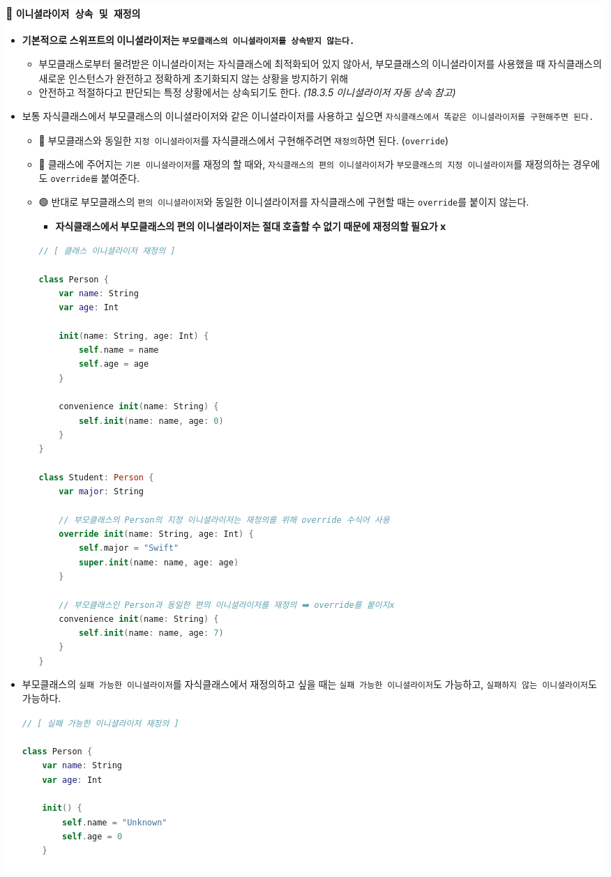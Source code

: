 ### 📌 `이니셜라이저 상속 및 재정의`
- **기본적으로 스위프트의 이니셜라이저는 `부모클래스의 이니셜라이저를 상속받지 않는다.`**
  - 부모클래스로부터 물려받은 이니셜라이저는 자식클래스에 최적화되어 있지 않아서, 부모클래스의 이니셜라이저를 사용했을 때 자식클래스의 새로운 인스턴스가 완전하고 정확하게 초기화되지 않는 상황을 방지하기 위해
  - 안전하고 적절하다고 판단되는 특정 상황에서는 상속되기도 한다. *(18.3.5 이니셜라이저 자동 상속 참고)*

- 보통 자식클래스에서 부모클래스의 이니셜라이저와 같은 이니셜라이저를 사용하고 싶으면 `자식클래스에서 똑같은 이니셜라이저를 구현해주면 된다.`
  - 🔵 부모클래스와 동일한 `지정 이니셜라이저`를 자식클래스에서 구현해주려면 `재정의`하면 된다. (`override`)
  - 🔵 클래스에 주어지는 `기본 이니셜라이저`를 재정의 할 때와, `자식클래스의 편의 이니셜라이저`가 `부모클래스의 지정 이니셜라이저`를 재정의하는 경우에도 `override를` 붙여준다.

  - 🟢 반대로 부모클래스의 `편의 이니셜라이저`와 동일한 이니셜라이저를 자식클래스에 구현할 때는 `override`를 붙이지 않는다.
    - **자식클래스에서 부모클래스의 편의 이니셜라이저는 절대 호출할 수 없기 때문에 재정의할 필요가 x**
    ``` Swift
    // [ 클래스 이니셜라이저 재정의 ]

    class Person {
        var name: String
        var age: Int
        
        init(name: String, age: Int) {
            self.name = name
            self.age = age
        }
        
        convenience init(name: String) {
            self.init(name: name, age: 0)
        }
    }

    class Student: Person {
        var major: String
        
        // 부모클래스의 Person의 지정 이니셜라이저는 재정의를 위해 override 수식어 사용
        override init(name: String, age: Int) {
            self.major = "Swift"
            super.init(name: name, age: age)
        }
        
        // 부모클래스인 Person과 동일한 편의 이니셜라이저를 재정의 ➡️ override를 붙이지x
        convenience init(name: String) {
            self.init(name: name, age: 7)
        }
    }
    ```

- 부모클래스의 `실패 가능한 이니셜라이저`를 자식클래스에서 재정의하고 싶을 때는 `실패 가능한 이니셜라이저`도 가능하고, `실패하지 않는 이니셜라이저`도 가능하다.
    ``` Swift
    // [ 실패 가능한 이니셜라이저 재정의 ]

    class Person {
        var name: String
        var age: Int
        
        init() {
            self.name = "Unknown"
            self.age = 0
        }
        